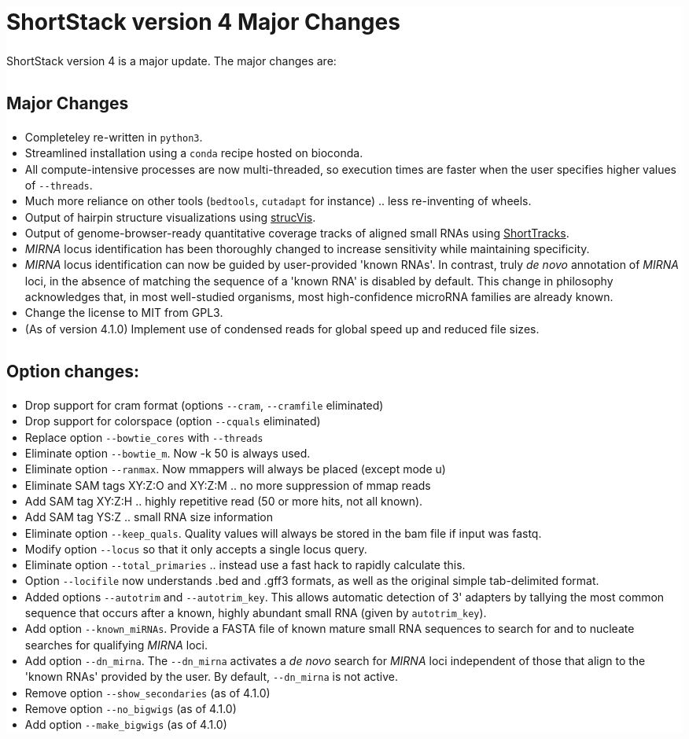 # ShortStack version 4 Major Changes
ShortStack version 4 is a major update. The major changes are:
## Major Changes

- Completeley re-written in `python3`.
- Streamlined installation using a `conda` recipe hosted on bioconda.
- All compute-intensive processes are now multi-threaded, so execution times are faster when the user specifies higher values of `--threads`.
- Much more reliance on other tools (`bedtools`, `cutadapt` for instance) .. less re-inventing of wheels.
- Output of hairpin structure visualizations using [strucVis](https://github.com/MikeAxtell/strucVis).
- Output of genome-browser-ready quantitative coverage tracks of aligned small RNAs using [ShortTracks](https://github.com/MikeAxtell/ShortTracks).
- *MIRNA* locus identification has been thoroughly changed to increase sensitivity while maintaining specificity.
- *MIRNA* locus identification can now be guided by user-provided 'known RNAs'. In contrast, truly *de novo* annotation of *MIRNA* loci, in the absence of matching the sequence of a 'known RNA' is disabled by default. This change in philosophy acknowledges that, in most well-studied organisms, most high-confidence microRNA families are already known.
- Change the license to MIT from GPL3.
- (As of version 4.1.0) Implement use of condensed reads for global speed up and reduced file sizes.

## Option changes:
- Drop support for cram format (options `--cram`, `--cramfile`  eliminated)
- Drop support for colorspace (option `--cquals` eliminated)
- Replace option `--bowtie_cores` with `--threads`
- Eliminate option `--bowtie_m`. Now -k 50 is always used.
- Eliminate option `--ranmax`. Now mmappers will always be placed (except mode u)
- Eliminate SAM tags XY:Z:O and XY:Z:M .. no more suppression of mmap reads
- Add SAM tag XY:Z:H .. highly repetitive read (50 or more hits, not all known).
- Add SAM tag YS:Z .. small RNA size information
- Eliminate option `--keep_quals`. Quality values will always be stored in the bam file if input was fastq.
- Modify option `--locus` so that it only accepts a single locus query.
- Eliminate option `--total_primaries` .. instead use a fast hack to rapidly calculate this.
- Option `--locifile` now understands .bed and .gff3 formats, as well as the original simple tab-delimited format.
- Added options `--autotrim` and `--autotrim_key`. This allows automatic detection of 3' adapters by tallying the most common sequence that occurs after a known, highly abundant small RNA (given by `autotrim_key`).
- Add option `--known_miRNAs`. Provide a FASTA file of known mature small RNA sequences to search for and to nucleate searches for qualifying *MIRNA* loci.
- Add option `--dn_mirna`. The `--dn_mirna` activates a *de novo* search for *MIRNA* loci independent of those that align to the 'known RNAs' provided by the user. By default, `--dn_mirna` is not active.
- Remove option `--show_secondaries` (as of 4.1.0)
- Remove option `--no_bigwigs` (as of 4.1.0)
- Add option `--make_bigwigs` (as of 4.1.0)

